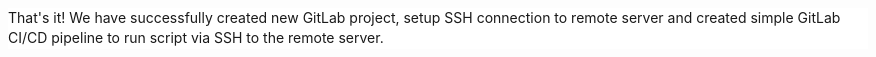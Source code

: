 That's it! We have successfully created new GitLab project, setup SSH
connection to remote server and created simple GitLab CI/CD pipeline to
run script via SSH to the remote server.
